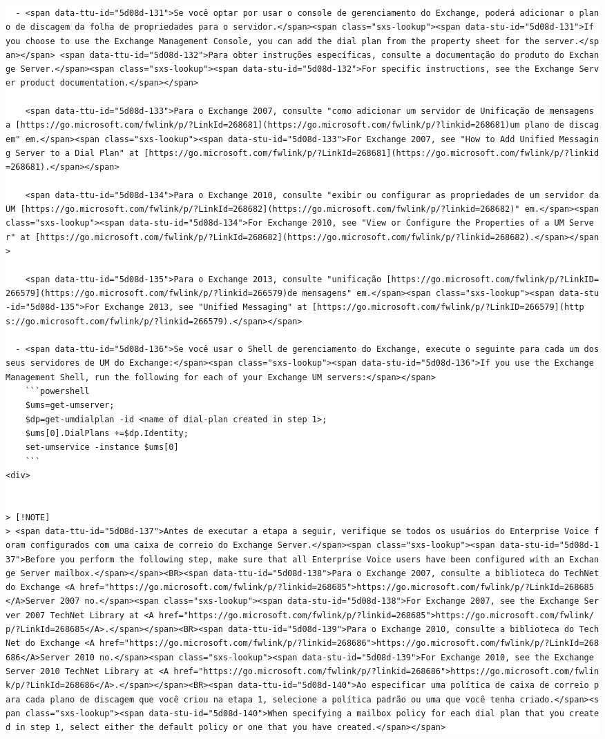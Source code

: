       - <span data-ttu-id="5d08d-131">Se você optar por usar o console de gerenciamento do Exchange, poderá adicionar o plano de discagem da folha de propriedades para o servidor.</span><span class="sxs-lookup"><span data-stu-id="5d08d-131">If you choose to use the Exchange Management Console, you can add the dial plan from the property sheet for the server.</span></span> <span data-ttu-id="5d08d-132">Para obter instruções específicas, consulte a documentação do produto do Exchange Server.</span><span class="sxs-lookup"><span data-stu-id="5d08d-132">For specific instructions, see the Exchange Server product documentation.</span></span>
        
        <span data-ttu-id="5d08d-133">Para o Exchange 2007, consulte "como adicionar um servidor de Unificação de mensagens a [https://go.microsoft.com/fwlink/p/?LinkId=268681](https://go.microsoft.com/fwlink/p/?linkid=268681)um plano de discagem" em.</span><span class="sxs-lookup"><span data-stu-id="5d08d-133">For Exchange 2007, see "How to Add Unified Messaging Server to a Dial Plan" at [https://go.microsoft.com/fwlink/p/?LinkId=268681](https://go.microsoft.com/fwlink/p/?linkid=268681).</span></span>
        
        <span data-ttu-id="5d08d-134">Para o Exchange 2010, consulte "exibir ou configurar as propriedades de um servidor da UM [https://go.microsoft.com/fwlink/p/?LinkId=268682](https://go.microsoft.com/fwlink/p/?linkid=268682)" em.</span><span class="sxs-lookup"><span data-stu-id="5d08d-134">For Exchange 2010, see "View or Configure the Properties of a UM Server" at [https://go.microsoft.com/fwlink/p/?LinkId=268682](https://go.microsoft.com/fwlink/p/?linkid=268682).</span></span>
        
        <span data-ttu-id="5d08d-135">Para o Exchange 2013, consulte "unificação [https://go.microsoft.com/fwlink/p/?LinkID=266579](https://go.microsoft.com/fwlink/p/?linkid=266579)de mensagens" em.</span><span class="sxs-lookup"><span data-stu-id="5d08d-135">For Exchange 2013, see "Unified Messaging" at [https://go.microsoft.com/fwlink/p/?LinkID=266579](https://go.microsoft.com/fwlink/p/?linkid=266579).</span></span>
    
      - <span data-ttu-id="5d08d-136">Se você usar o Shell de gerenciamento do Exchange, execute o seguinte para cada um dos seus servidores de UM do Exchange:</span><span class="sxs-lookup"><span data-stu-id="5d08d-136">If you use the Exchange Management Shell, run the following for each of your Exchange UM servers:</span></span>
        ```powershell
        $ums=get-umserver; 
        $dp=get-umdialplan -id <name of dial-plan created in step 1>; 
        $ums[0].DialPlans +=$dp.Identity; 
        set-umservice -instance $ums[0]
        ```
    <div>
    

    > [!NOTE]  
    > <span data-ttu-id="5d08d-137">Antes de executar a etapa a seguir, verifique se todos os usuários do Enterprise Voice foram configurados com uma caixa de correio do Exchange Server.</span><span class="sxs-lookup"><span data-stu-id="5d08d-137">Before you perform the following step, make sure that all Enterprise Voice users have been configured with an Exchange Server mailbox.</span></span><BR><span data-ttu-id="5d08d-138">Para o Exchange 2007, consulte a biblioteca do TechNet do Exchange <A href="https://go.microsoft.com/fwlink/p/?linkid=268685">https://go.microsoft.com/fwlink/p/?LinkId=268685</A>Server 2007 no.</span><span class="sxs-lookup"><span data-stu-id="5d08d-138">For Exchange 2007, see the Exchange Server 2007 TechNet Library at <A href="https://go.microsoft.com/fwlink/p/?linkid=268685">https://go.microsoft.com/fwlink/p/?LinkId=268685</A>.</span></span><BR><span data-ttu-id="5d08d-139">Para o Exchange 2010, consulte a biblioteca do TechNet do Exchange <A href="https://go.microsoft.com/fwlink/p/?linkid=268686">https://go.microsoft.com/fwlink/p/?LinkId=268686</A>Server 2010 no.</span><span class="sxs-lookup"><span data-stu-id="5d08d-139">For Exchange 2010, see the Exchange Server 2010 TechNet Library at <A href="https://go.microsoft.com/fwlink/p/?linkid=268686">https://go.microsoft.com/fwlink/p/?LinkId=268686</A>.</span></span><BR><span data-ttu-id="5d08d-140">Ao especificar uma política de caixa de correio para cada plano de discagem que você criou na etapa 1, selecione a política padrão ou uma que você tenha criado.</span><span class="sxs-lookup"><span data-stu-id="5d08d-140">When specifying a mailbox policy for each dial plan that you created in step 1, select either the default policy or one that you have created.</span></span>
